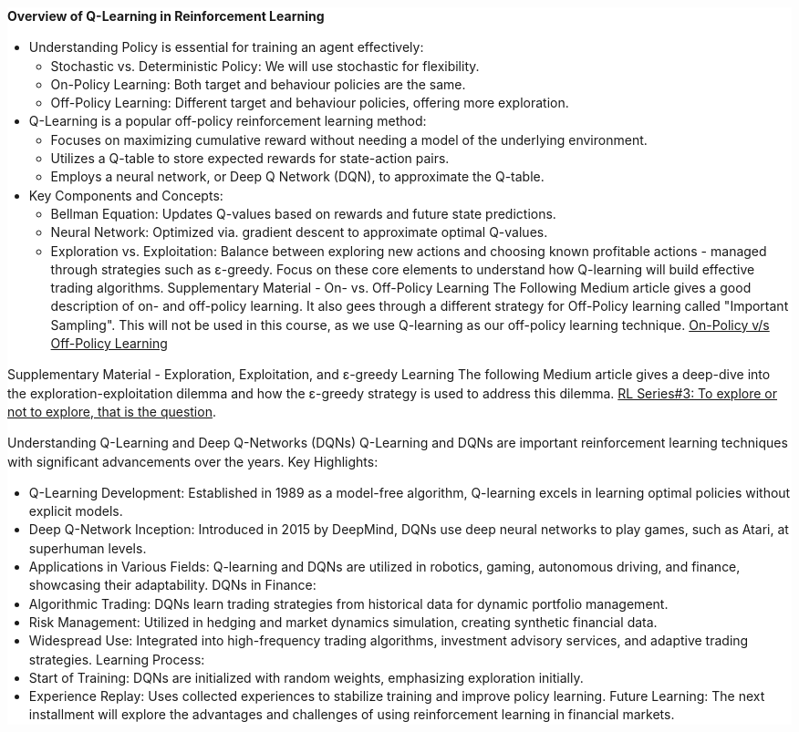 

**Overview of Q-Learning in Reinforcement Learning**

* Understanding Policy is essential for training an agent effectively:
    * Stochastic vs. Deterministic Policy: We will use stochastic for flexibility.
    * On-Policy Learning: Both target and behaviour policies are the same.
    * Off-Policy Learning: Different target and behaviour policies, offering more exploration.
* Q-Learning is a popular off-policy reinforcement learning method:
    * Focuses on maximizing cumulative reward without needing a model of the underlying environment.
    * Utilizes a Q-table to store expected rewards for state-action pairs.
    * Employs a neural network, or Deep Q Network (DQN), to approximate the Q-table.
* Key Components and Concepts:
    * Bellman Equation: Updates Q-values based on rewards and future state predictions.
    * Neural Network: Optimized via. gradient descent to approximate optimal Q-values.
    * Exploration vs. Exploitation: Balance between exploring new actions and choosing known profitable actions - managed through strategies such as ε-greedy.
Focus on these core elements to understand how Q-learning will build effective trading algorithms.
Supplementary Material - On- vs. Off-Policy Learning
The Following Medium article gives a good description of on- and off-policy learning. It also gees through a different strategy for Off-Policy learning called "Important Sampling". This will not be used in this course, as we use Q-learning as our off-policy learning technique.
[On-Policy v/s Off-Policy Learning](https://towardsdatascience.com/on-policy-v-s-off-policy-learning-75089916bc2f)

Supplementary Material - Exploration, Exploitation, and ε-greedy Learning
The following Medium article gives a deep-dive into the exploration-exploitation dilemma and how the ε-greedy strategy is used to address this dilemma.
[RL Series#3: To explore or not to explore, that is the question](https://medium.com/analytics-vidhya/rl-series-3-to-explore-or-not-to-explore-1ff88e4bf5af).




Understanding Q-Learning and Deep Q-Networks (DQNs)
Q-Learning and DQNs are important reinforcement learning techniques with significant advancements over the years.
Key Highlights:
* Q-Learning Development: Established in 1989 as a model-free algorithm, Q-learning excels in learning optimal policies without explicit models.
* Deep Q-Network Inception: Introduced in 2015 by DeepMind, DQNs use deep neural networks to play games, such as Atari, at superhuman levels.
* Applications in Various Fields: Q-learning and DQNs are utilized in robotics, gaming, autonomous driving, and finance, showcasing their adaptability.
DQNs in Finance:
* Algorithmic Trading: DQNs learn trading strategies from historical data for dynamic portfolio management.
* Risk Management: Utilized in hedging and market dynamics simulation, creating synthetic financial data.
* Widespread Use: Integrated into high-frequency trading algorithms, investment advisory services, and adaptive trading strategies.
Learning Process:
* Start of Training: DQNs are initialized with random weights, emphasizing exploration initially.
* Experience Replay: Uses collected experiences to stabilize training and improve policy learning.
Future Learning:
The next installment will explore the advantages and challenges of using reinforcement learning in financial markets.
